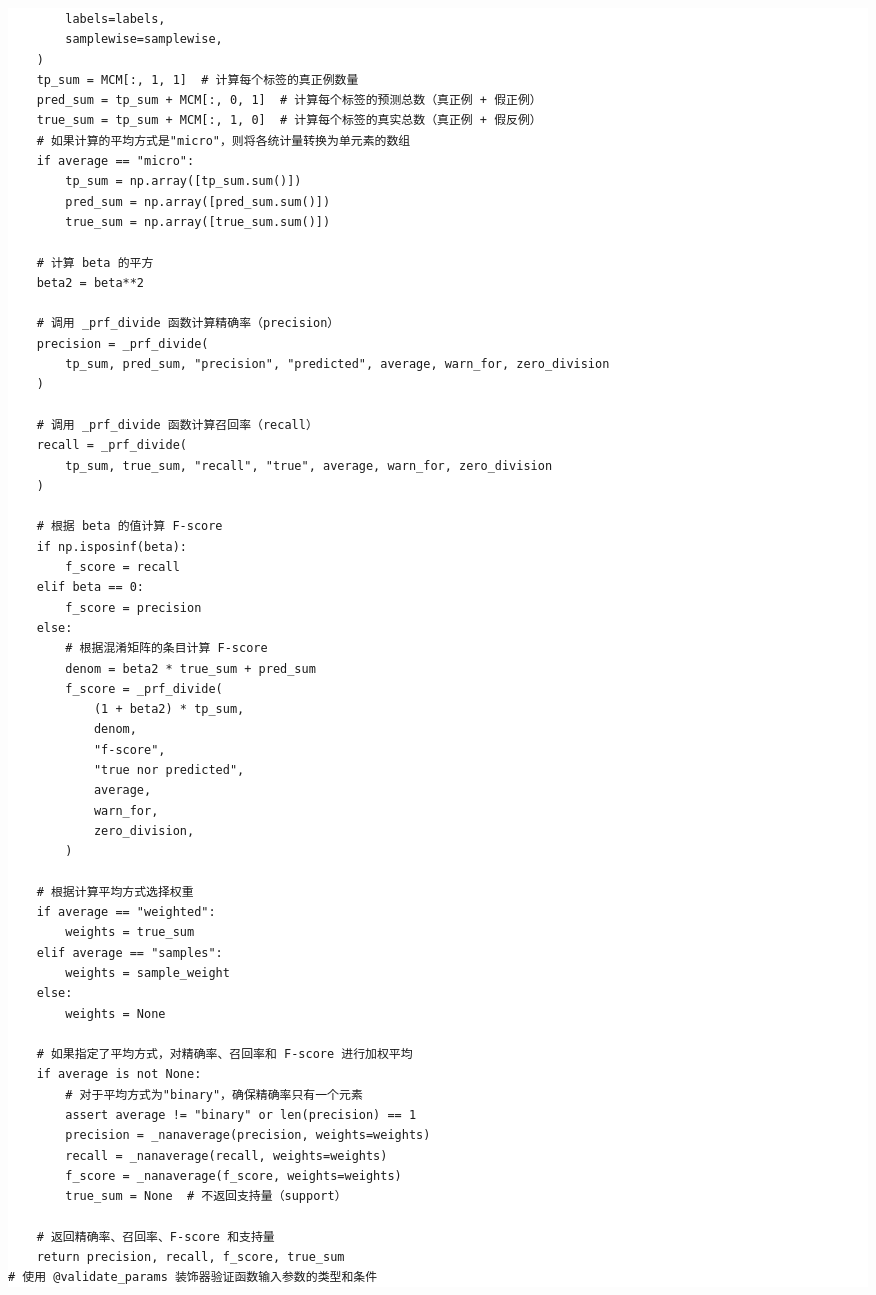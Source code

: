 ```
        labels=labels,
        samplewise=samplewise,
    )
    tp_sum = MCM[:, 1, 1]  # 计算每个标签的真正例数量
    pred_sum = tp_sum + MCM[:, 0, 1]  # 计算每个标签的预测总数（真正例 + 假正例）
    true_sum = tp_sum + MCM[:, 1, 0]  # 计算每个标签的真实总数（真正例 + 假反例）
    # 如果计算的平均方式是"micro"，则将各统计量转换为单元素的数组
    if average == "micro":
        tp_sum = np.array([tp_sum.sum()])
        pred_sum = np.array([pred_sum.sum()])
        true_sum = np.array([true_sum.sum()])

    # 计算 beta 的平方
    beta2 = beta**2

    # 调用 _prf_divide 函数计算精确率（precision）
    precision = _prf_divide(
        tp_sum, pred_sum, "precision", "predicted", average, warn_for, zero_division
    )

    # 调用 _prf_divide 函数计算召回率（recall）
    recall = _prf_divide(
        tp_sum, true_sum, "recall", "true", average, warn_for, zero_division
    )

    # 根据 beta 的值计算 F-score
    if np.isposinf(beta):
        f_score = recall
    elif beta == 0:
        f_score = precision
    else:
        # 根据混淆矩阵的条目计算 F-score
        denom = beta2 * true_sum + pred_sum
        f_score = _prf_divide(
            (1 + beta2) * tp_sum,
            denom,
            "f-score",
            "true nor predicted",
            average,
            warn_for,
            zero_division,
        )

    # 根据计算平均方式选择权重
    if average == "weighted":
        weights = true_sum
    elif average == "samples":
        weights = sample_weight
    else:
        weights = None

    # 如果指定了平均方式，对精确率、召回率和 F-score 进行加权平均
    if average is not None:
        # 对于平均方式为"binary"，确保精确率只有一个元素
        assert average != "binary" or len(precision) == 1
        precision = _nanaverage(precision, weights=weights)
        recall = _nanaverage(recall, weights=weights)
        f_score = _nanaverage(f_score, weights=weights)
        true_sum = None  # 不返回支持量（support）

    # 返回精确率、召回率、F-score 和支持量
    return precision, recall, f_score, true_sum
# 使用 @validate_params 装饰器验证函数输入参数的类型和条件
```